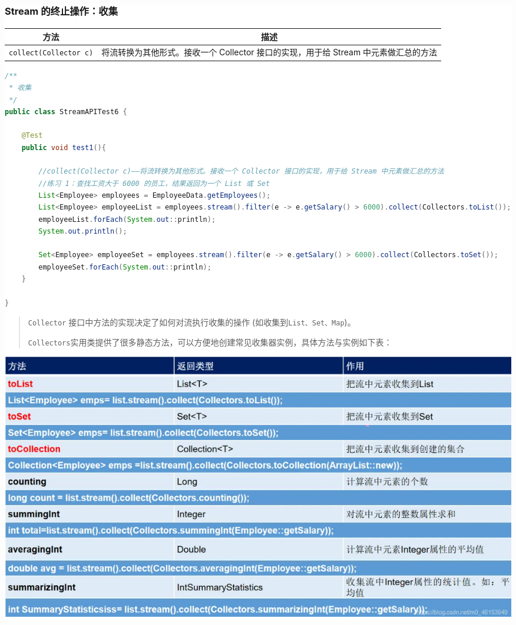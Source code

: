 ### Stream 的终止操作：收集

| 方法                   | 描述                                                                                |
| ---------------------- | ----------------------------------------------------------------------------------- |
| `collect(Collector c)` | 将流转换为其他形式。接收一个 Collector 接口的实现，用于给 Stream 中元素做汇总的方法 |

```java {12,16}
/**
 * 收集
 */
public class StreamAPITest6 {

    @Test
    public void test1(){

        //collect(Collector c)——将流转换为其他形式。接收一个 Collector 接口的实现，用于给 Stream 中元素做汇总的方法
        //练习 1：查找工资大于 6000 的员工，结果返回为一个 List 或 Set
        List<Employee> employees = EmployeeData.getEmployees();
        List<Employee> employeeList = employees.stream().filter(e -> e.getSalary() > 6000).collect(Collectors.toList());
        employeeList.forEach(System.out::println);
        System.out.println();

        Set<Employee> employeeSet = employees.stream().filter(e -> e.getSalary() > 6000).collect(Collectors.toSet());
        employeeSet.forEach(System.out::println);
    }

}
```

> `Collector` 接口中方法的实现决定了如何对流执行收集的操作 (如收集到`List、Set、Map`)。
>
> `Collectors`实用类提供了很多静态方法，可以方便地创建常见收集器实例，具体方法与实例如下表：

![image-20230417135358957](./assets/image-20230417135358957.png)
